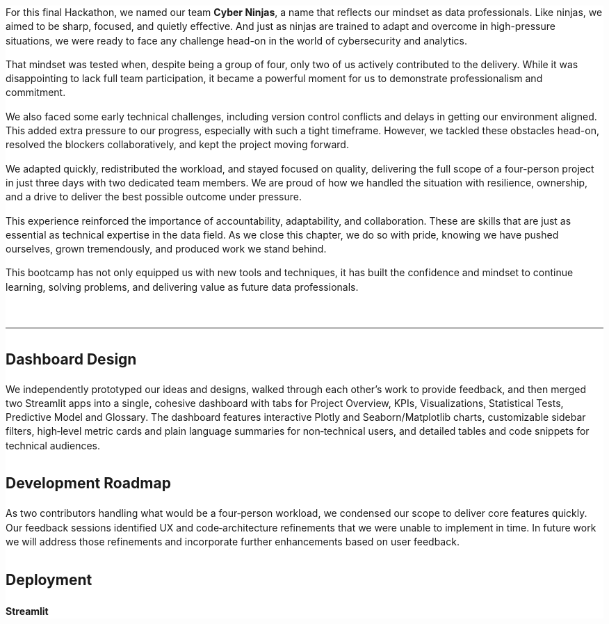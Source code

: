 For this final Hackathon, we named our team **Cyber Ninjas**, a name that reflects our mindset as data professionals. Like ninjas, we aimed to be sharp, focused, and quietly effective. And just as ninjas are trained to adapt and overcome in high-pressure situations, we were ready to face any challenge head-on in the world of cybersecurity and analytics.

That mindset was tested when, despite being a group of four, only two of us actively contributed to the delivery. While it was disappointing to lack full team participation, it became a powerful moment for us to demonstrate professionalism and commitment.

We also faced some early technical challenges, including version control conflicts and delays in getting our environment aligned. This added extra pressure to our progress, especially with such a tight timeframe. However, we tackled these obstacles head-on, resolved the blockers collaboratively, and kept the project moving forward.

We adapted quickly, redistributed the workload, and stayed focused on quality, delivering the full scope of a four-person project in just three days with two dedicated team members. We are proud of how we handled the situation with resilience, ownership, and a drive to deliver the best possible outcome under pressure.

This experience reinforced the importance of accountability, adaptability, and collaboration. These are skills that are just as essential as technical expertise in the data field. As we close this chapter, we do so with pride, knowing we have pushed ourselves, grown tremendously, and produced work we stand behind.

This bootcamp has not only equipped us with new tools and techniques, it has built the confidence and mindset to continue learning, solving problems, and delivering value as future data professionals.


<br>

---


## Dashboard Design

We independently prototyped our ideas and designs, walked through each other’s work to provide feedback, and then merged two Streamlit apps into a single, cohesive dashboard with tabs for Project Overview, KPIs, Visualizations, Statistical Tests, Predictive Model and Glossary. The dashboard features interactive Plotly and Seaborn/Matplotlib charts, customizable sidebar filters, high‑level metric cards and plain language summaries for non‑technical users, and detailed tables and code snippets for technical audiences.



## Development Roadmap
As two contributors handling what would be a four‑person workload, we condensed our scope to deliver core features quickly. Our feedback sessions identified UX and code‑architecture refinements that we were unable to implement in time. In future work we will address those refinements and incorporate further enhancements based on user feedback.


## Deployment
#### Streamlit 
